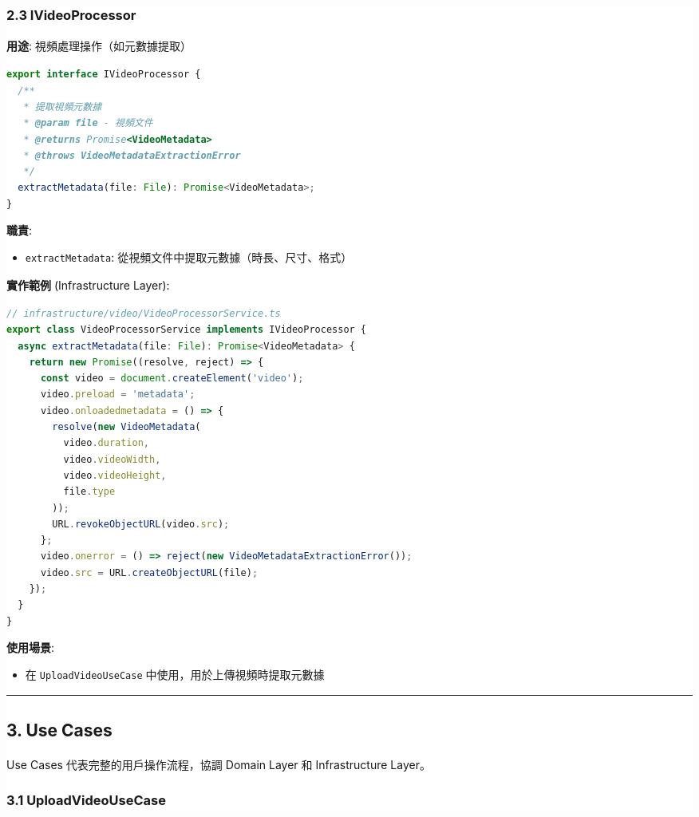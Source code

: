 
### 2.3 IVideoProcessor

**用途**: 視頻處理操作（如元數據提取）

```typescript
export interface IVideoProcessor {
  /**
   * 提取視頻元數據
   * @param file - 視頻文件
   * @returns Promise<VideoMetadata>
   * @throws VideoMetadataExtractionError
   */
  extractMetadata(file: File): Promise<VideoMetadata>;
}
```

**職責**:
- `extractMetadata`: 從視頻文件中提取元數據（時長、尺寸、格式）

**實作範例** (Infrastructure Layer):
```typescript
// infrastructure/video/VideoProcessorService.ts
export class VideoProcessorService implements IVideoProcessor {
  async extractMetadata(file: File): Promise<VideoMetadata> {
    return new Promise((resolve, reject) => {
      const video = document.createElement('video');
      video.preload = 'metadata';
      video.onloadedmetadata = () => {
        resolve(new VideoMetadata(
          video.duration,
          video.videoWidth,
          video.videoHeight,
          file.type
        ));
        URL.revokeObjectURL(video.src);
      };
      video.onerror = () => reject(new VideoMetadataExtractionError());
      video.src = URL.createObjectURL(file);
    });
  }
}
```

**使用場景**:
- 在 `UploadVideoUseCase` 中使用，用於上傳視頻時提取元數據

---

## 3. Use Cases

Use Cases 代表完整的用戶操作流程，協調 Domain Layer 和 Infrastructure Layer。

### 3.1 UploadVideoUseCase
